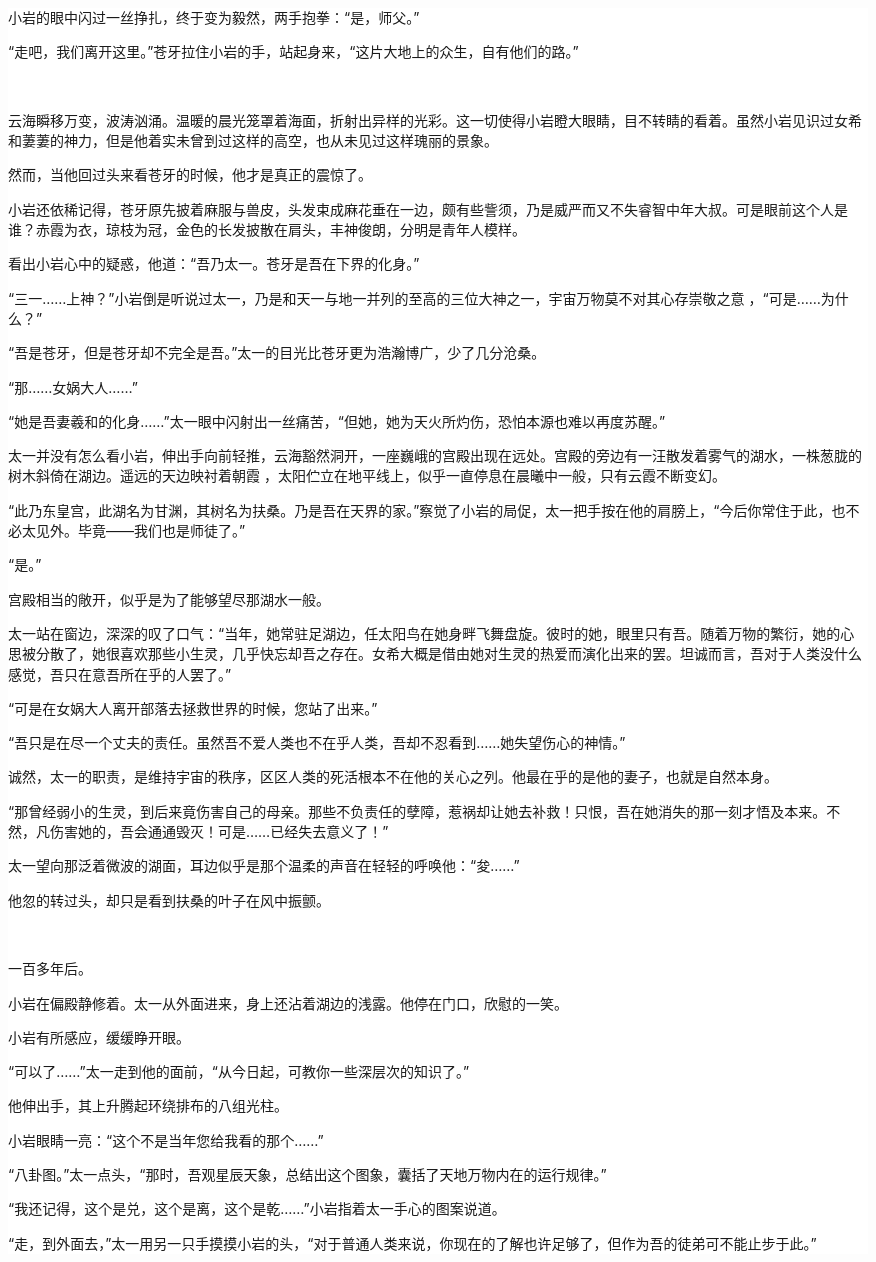 小岩的眼中闪过一丝挣扎，终于变为毅然，两手抱拳：“是，师父。”

“走吧，我们离开这里。”苍牙拉住小岩的手，站起身来，“这片大地上的众生，自有他们的路。”

&nbsp;

云海瞬移万变，波涛汹涌。温暖的晨光笼罩着海面，折射出异样的光彩。这一切使得小岩瞪大眼睛，目不转睛的看着。虽然小岩见识过女希和萋萋的神力，但是他着实未曾到过这样的高空，也从未见过这样瑰丽的景象。

然而，当他回过头来看苍牙的时候，他才是真正的震惊了。

小岩还依稀记得，苍牙原先披着麻服与兽皮，头发束成麻花垂在一边，颇有些訾须，乃是威严而又不失睿智中年大叔。可是眼前这个人是谁？赤霞为衣，琼枝为冠，金色的长发披散在肩头，丰神俊朗，分明是青年人模样。

看出小岩心中的疑惑，他道：“吾乃太一。苍牙是吾在下界的化身。”

“三一……上神？”小岩倒是听说过太一，乃是和天一与地一并列的至高的三位大神之一，宇宙万物莫不对其心存崇敬之意 ，“可是……为什么？”

“吾是苍牙，但是苍牙却不完全是吾。”太一的目光比苍牙更为浩瀚博广，少了几分沧桑。

“那……女娲大人……”

“她是吾妻羲和的化身……”太一眼中闪射出一丝痛苦，“但她，她为天火所灼伤，恐怕本源也难以再度苏醒。”

太一并没有怎么看小岩，伸出手向前轻推，云海豁然洞开，一座巍峨的宫殿出现在远处。宫殿的旁边有一汪散发着雾气的湖水，一株葱胧的树木斜倚在湖边。遥远的天边映衬着朝霞 ，太阳伫立在地平线上，似乎一直停息在晨曦中一般，只有云霞不断变幻。

“此乃东皇宫，此湖名为甘渊，其树名为扶桑。乃是吾在天界的家。”察觉了小岩的局促，太一把手按在他的肩膀上，“今后你常住于此，也不必太见外。毕竟――我们也是师徒了。”

“是。”

宫殿相当的敞开，似乎是为了能够望尽那湖水一般。

太一站在窗边，深深的叹了口气：“当年，她常驻足湖边，任太阳鸟在她身畔飞舞盘旋。彼时的她，眼里只有吾。随着万物的繁衍，她的心思被分散了，她很喜欢那些小生灵，几乎快忘却吾之存在。女希大概是借由她对生灵的热爱而演化出来的罢。坦诚而言，吾对于人类没什么感觉，吾只在意吾所在乎的人罢了。”

“可是在女娲大人离开部落去拯救世界的时候，您站了出来。”

“吾只是在尽一个丈夫的责任。虽然吾不爱人类也不在乎人类，吾却不忍看到……她失望伤心的神情。”

诚然，太一的职责，是维持宇宙的秩序，区区人类的死活根本不在他的关心之列。他最在乎的是他的妻子，也就是自然本身。

“那曾经弱小的生灵，到后来竟伤害自己的母亲。那些不负责任的孽障，惹祸却让她去补救！只恨，吾在她消失的那一刻才悟及本来。不然，凡伤害她的，吾会通通毁灭！可是……已经失去意义了！”

太一望向那泛着微波的湖面，耳边似乎是那个温柔的声音在轻轻的呼唤他：“夋……”

他忽的转过头，却只是看到扶桑的叶子在风中振颤。

&nbsp;

一百多年后。

小岩在偏殿静修着。太一从外面进来，身上还沾着湖边的浅露。他停在门口，欣慰的一笑。

小岩有所感应，缓缓睁开眼。

“可以了……”太一走到他的面前，“从今日起，可教你一些深层次的知识了。”

他伸出手，其上升腾起环绕排布的八组光柱。

小岩眼睛一亮：“这个不是当年您给我看的那个……”   

“八卦图。”太一点头，“那时，吾观星辰天象，总结出这个图象，囊括了天地万物内在的运行规律。”

“我还记得，这个是兑，这个是离，这个是乾……”小岩指着太一手心的图案说道。

“走，到外面去，”太一用另一只手摸摸小岩的头，“对于普通人类来说，你现在的了解也许足够了，但作为吾的徒弟可不能止步于此。”
